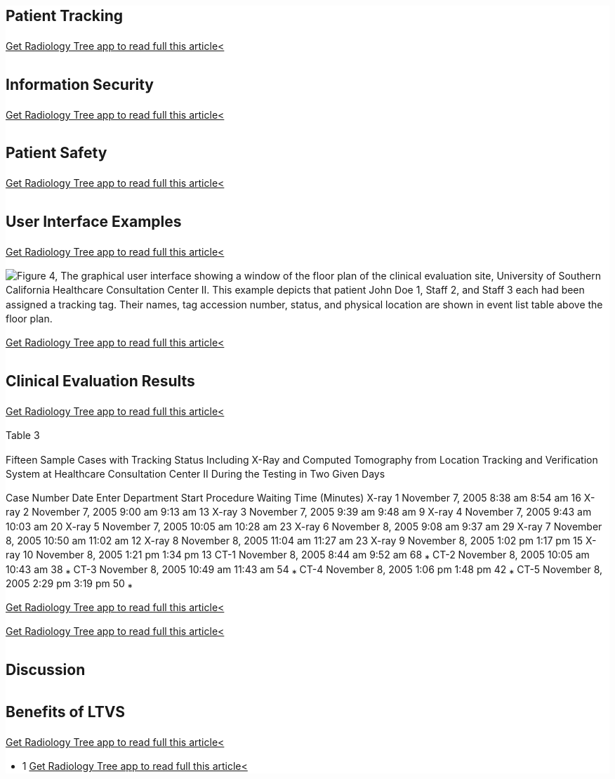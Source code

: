 ## Patient Tracking

[Get Radiology Tree app to read full this article<](https://clinicalpub.com/app)

## Information Security

[Get Radiology Tree app to read full this article<](https://clinicalpub.com/app)

## Patient Safety

[Get Radiology Tree app to read full this article<](https://clinicalpub.com/app)

## User Interface Examples

[Get Radiology Tree app to read full this article<](https://clinicalpub.com/app)

![Figure 4, The graphical user interface showing a window of the floor plan of the clinical evaluation site, University of Southern California Healthcare Consultation Center II. This example depicts that patient John Doe 1, Staff 2, and Staff 3 each had been assigned a tracking tag. Their names, tag accession number, status, and physical location are shown in event list table above the floor plan.](https://storage.googleapis.com/dl.dentistrykey.com/clinical/ExperiencesWithaPrototypeTrackingandVerificationSystemImplementedWithinanImagingCenter/3_1s20S1076633206007173.jpg)

[Get Radiology Tree app to read full this article<](https://clinicalpub.com/app)

## Clinical Evaluation Results

[Get Radiology Tree app to read full this article<](https://clinicalpub.com/app)

Table 3


Fifteen Sample Cases with Tracking Status Including X-Ray and Computed Tomography from Location Tracking and Verification System at Healthcare Consultation Center II During the Testing in Two Given Days


Case Number Date Enter Department Start Procedure Waiting Time (Minutes) X-ray 1 November 7, 2005 8:38 am 8:54 am 16 X-ray 2 November 7, 2005 9:00 am 9:13 am 13 X-ray 3 November 7, 2005 9:39 am 9:48 am 9 X-ray 4 November 7, 2005 9:43 am 10:03 am 20 X-ray 5 November 7, 2005 10:05 am 10:28 am 23 X-ray 6 November 8, 2005 9:08 am 9:37 am 29 X-ray 7 November 8, 2005 10:50 am 11:02 am 12 X-ray 8 November 8, 2005 11:04 am 11:27 am 23 X-ray 9 November 8, 2005 1:02 pm 1:17 pm 15 X-ray 10 November 8, 2005 1:21 pm 1:34 pm 13 CT-1 November 8, 2005 8:44 am 9:52 am 68  ⁎  CT-2 November 8, 2005 10:05 am 10:43 am 38  ⁎  CT-3 November 8, 2005 10:49 am 11:43 am 54  ⁎  CT-4 November 8, 2005 1:06 pm 1:48 pm 42  ⁎  CT-5 November 8, 2005 2:29 pm 3:19 pm 50  ⁎

[Get Radiology Tree app to read full this article<](https://clinicalpub.com/app)

[Get Radiology Tree app to read full this article<](https://clinicalpub.com/app)

## Discussion

## Benefits of LTVS

[Get Radiology Tree app to read full this article<](https://clinicalpub.com/app)

- 1
[Get Radiology Tree app to read full this article<](https://clinicalpub.com/app)
